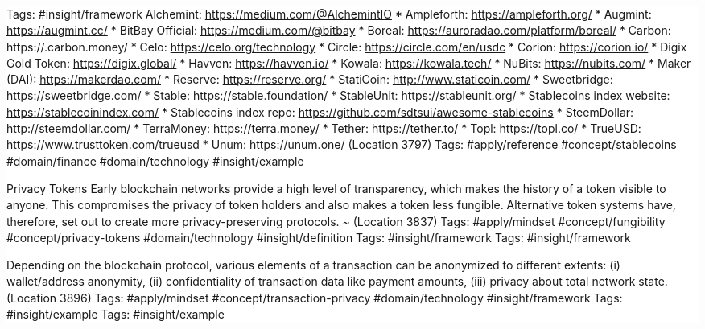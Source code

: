 Tags: #insight/framework
Alchemint: https://medium.com/@AlchemintIO * Ampleforth: https://ampleforth.org/ * Augmint: https://augmint.cc/ * BitBay Official: https://medium.com/@bitbay * Boreal: https://auroradao.com/platform/boreal/ * Carbon: https://.carbon.money/ * Celo: https://celo.org/technology * Circle: https://circle.com/en/usdc * Corion: https://corion.io/ * Digix Gold Token: https://digix.global/ * Havven: https://havven.io/ * Kowala: https://kowala.tech/ * NuBits: https://nubits.com/ * Maker (DAI): https://makerdao.com/ * Reserve: https://reserve.org/ * StatiCoin: http://www.staticoin.com/ * Sweetbridge: https://sweetbridge.com/ * Stable: https://stable.foundation/ * StableUnit: https://stableunit.org/ * Stablecoins index website: https://stablecoinindex.com/ * Stablecoins index repo: https://github.com/sdtsui/awesome-stablecoins * SteemDollar: http://steemdollar.com/ * TerraMoney: https://terra.money/ * Tether: https://tether.to/ * Topl: https://topl.co/ * TrueUSD: https://www.trusttoken.com/trueusd * Unum: https://unum.one/ (Location 3797)
Tags: #apply/reference #concept/stablecoins #domain/finance #domain/technology #insight/example
  
Privacy Tokens Early blockchain networks provide a high level of transparency, which makes the history of a token visible to anyone. This compromises the privacy of token holders and also makes a token less fungible. Alternative token systems have, therefore, set out to create more privacy-preserving protocols. ~ (Location 3837)
Tags: #apply/mindset #concept/fungibility #concept/privacy-tokens #domain/technology #insight/definition
Tags: #insight/framework
Tags: #insight/framework
  
Depending on the blockchain protocol, various elements of a transaction can be anonymized to different extents: (i) wallet/address anonymity, (ii) confidentiality of transaction data like payment amounts, (iii) privacy about total network state. (Location 3896)
Tags: #apply/mindset #concept/transaction-privacy #domain/technology #insight/framework
Tags: #insight/example
Tags: #insight/example
  